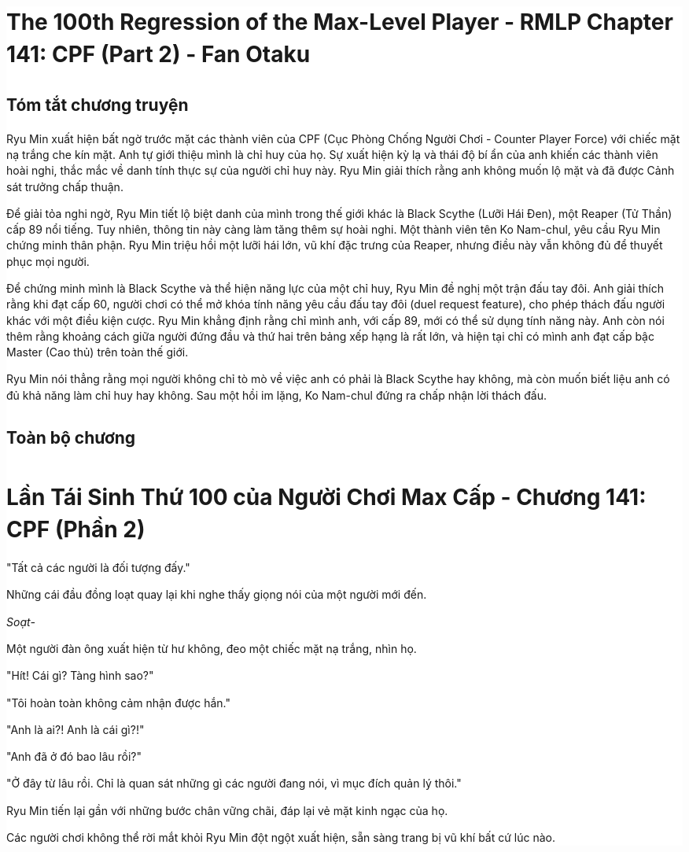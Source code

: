 # The 100th Regression of the Max-Level Player - RMLP Chapter 141: CPF (Part 2) - Fan Otaku

## Tóm tắt chương truyện

Ryu Min xuất hiện bất ngờ trước mặt các thành viên của CPF (Cục Phòng Chống Người Chơi - Counter Player Force) với chiếc mặt nạ trắng che kín mặt. Anh tự giới thiệu mình là chỉ huy của họ. Sự xuất hiện kỳ lạ và thái độ bí ẩn của anh khiến các thành viên hoài nghi, thắc mắc về danh tính thực sự của người chỉ huy này. Ryu Min giải thích rằng anh không muốn lộ mặt và đã được Cảnh sát trưởng chấp thuận.

Để giải tỏa nghi ngờ, Ryu Min tiết lộ biệt danh của mình trong thế giới khác là Black Scythe (Lưỡi Hái Đen), một Reaper (Tử Thần) cấp 89 nổi tiếng. Tuy nhiên, thông tin này càng làm tăng thêm sự hoài nghi. Một thành viên tên Ko Nam-chul, yêu cầu Ryu Min chứng minh thân phận. Ryu Min triệu hồi một lưỡi hái lớn, vũ khí đặc trưng của Reaper, nhưng điều này vẫn không đủ để thuyết phục mọi người.

Để chứng minh mình là Black Scythe và thể hiện năng lực của một chỉ huy, Ryu Min đề nghị một trận đấu tay đôi. Anh giải thích rằng khi đạt cấp 60, người chơi có thể mở khóa tính năng yêu cầu đấu tay đôi (duel request feature), cho phép thách đấu người khác với một điều kiện cược. Ryu Min khẳng định rằng chỉ mình anh, với cấp 89, mới có thể sử dụng tính năng này. Anh còn nói thêm rằng khoảng cách giữa người đứng đầu và thứ hai trên bảng xếp hạng là rất lớn, và hiện tại chỉ có mình anh đạt cấp bậc Master (Cao thủ) trên toàn thế giới.

Ryu Min nói thẳng rằng mọi người không chỉ tò mò về việc anh có phải là Black Scythe hay không, mà còn muốn biết liệu anh có đủ khả năng làm chỉ huy hay không. Sau một hồi im lặng, Ko Nam-chul đứng ra chấp nhận lời thách đấu.

## Toàn bộ chương

# Lần Tái Sinh Thứ 100 của Người Chơi Max Cấp - Chương 141: CPF (Phần 2)

"Tất cả các người là đối tượng đấy."

Những cái đầu đồng loạt quay lại khi nghe thấy giọng nói của một người mới đến.

*Soạt-*

Một người đàn ông xuất hiện từ hư không, đeo một chiếc mặt nạ trắng, nhìn họ.

"Hít! Cái gì? Tàng hình sao?"

"Tôi hoàn toàn không cảm nhận được hắn."

"Anh là ai?! Anh là cái gì?!"

"Anh đã ở đó bao lâu rồi?"

"Ở đây từ lâu rồi. Chỉ là quan sát những gì các người đang nói, vì mục đích quản lý thôi."

Ryu Min tiến lại gần với những bước chân vững chãi, đáp lại vẻ mặt kinh ngạc của họ.

Các người chơi không thể rời mắt khỏi Ryu Min đột ngột xuất hiện, sẵn sàng trang bị vũ khí bất cứ lúc nào.
